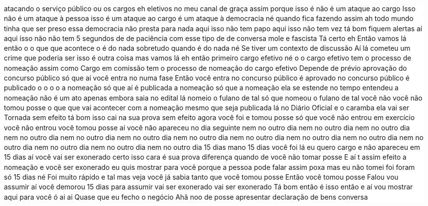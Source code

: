 atacando o serviço público ou os cargos
eh eletivos no meu canal de graça assim
porque isso é não é um ataque ao cargo
Isso não é um ataque à pessoa isso é um
ataque ao cargo é um ataque à democracia
né quando fica fazendo assim ah todo
mundo tinha que ser preso essa
democracia não presta para nada aqui
isso não tem papo aqui isso não tem vez
tá bom fiquem alertas aí aqui isso não
não tem 5 segundos de de paciência com
esse tipo de de conversa mole e fascista
Tá certo eh Então vamos lá então
o o que que acontece o é do nada
sobretudo quando é do nada né Se tiver
um contexto de discussão Aí lá cometeu
um crime que poderia ser isso é outra
coisa mas vamos lá
eh então primeiro cargo efetivo né o o
cargo efetivo tem o processo de nomeação
assim como Cargo em comissão tem o
processo de nomeação do cargo efetivo
Depende de prévio aprovação do concurso
público só que aí você entra no numa
fase Então você entra no concurso
público é aprovado no concurso público é
publicado o o o o a nomeação só que aí é
publicada a nomeação só que a nomeação
ela se estende no tempo entendeu a
nomeação não é um ato apenas embora saia
no edital lá nomeio o fulano de tal só
que nomeou o fulano de tal você não você
não tomou posse o que que vai acontecer
com a nomeação mesmo que seja publicada
lá no Diário Oficial e o caramba ela vai
ser Tornada sem efeito tá bom isso cai
na sua prova sem efeito agora você foi e
tomou posse só que você não entrou em
exercício você não entrou você tomou
posse aí você não apareceu no dia
seguinte nem no outro dia nem no outro
dia nem no outro dia nem no outro dia
nem no outro dia nem no outro dia nem no
outro dia nem no outro dia nem no outro
dia nem no outro dia nem no outro dia
nem no outro dia nem no outro dia nem no
outro dia 15 dias mano 15 dias você foi
lá eu quero cargo e não apareceu em 15
dias aí você vai ser
exonerado certo isso cara é sua prova
diferença quando de você não tomar posse
E aí t assim efeito a nomeação e você
ser exonerado eu quis mostrar para você
porque a pessoa pode falar assim poxa
mas eu não tomei foi foram só 15 dias né
Foi muito rápido e tal mas veja você já
sabia tanto que você tomou posse Então
você tomou posse Falou vou assumir aí
você demorou 15 dias para
assumir vai ser exonerado vai ser
exonerado Tá bom então é isso então e aí
vou mostrar aqui para você ó ai ai Quase
que eu fecho o negócio Ahã noo de posse
apresentar declaração de bens conversa